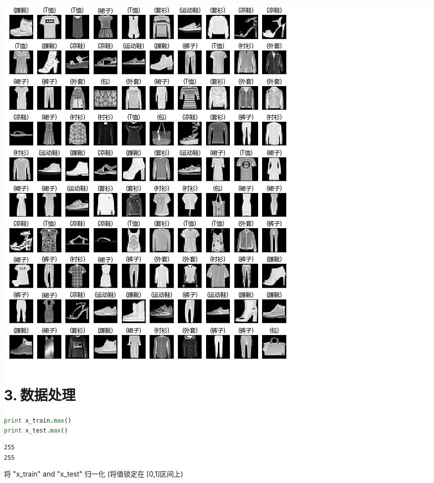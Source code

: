
![png](keras_Fashion_MNIST_files/keras_Fashion_MNIST_7_0.png)


# 3. 数据处理


```python
print x_train.max()
print x_test.max()
```

    255
    255


将 "x_train" and "x_test" 归一化 (将值锁定在 [0,1]区间上)
